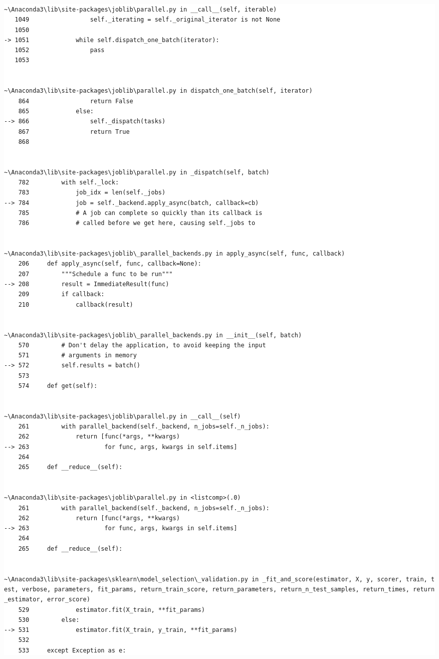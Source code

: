 
    ~\Anaconda3\lib\site-packages\joblib\parallel.py in __call__(self, iterable)
       1049                 self._iterating = self._original_iterator is not None
       1050 
    -> 1051             while self.dispatch_one_batch(iterator):
       1052                 pass
       1053 
    

    ~\Anaconda3\lib\site-packages\joblib\parallel.py in dispatch_one_batch(self, iterator)
        864                 return False
        865             else:
    --> 866                 self._dispatch(tasks)
        867                 return True
        868 
    

    ~\Anaconda3\lib\site-packages\joblib\parallel.py in _dispatch(self, batch)
        782         with self._lock:
        783             job_idx = len(self._jobs)
    --> 784             job = self._backend.apply_async(batch, callback=cb)
        785             # A job can complete so quickly than its callback is
        786             # called before we get here, causing self._jobs to
    

    ~\Anaconda3\lib\site-packages\joblib\_parallel_backends.py in apply_async(self, func, callback)
        206     def apply_async(self, func, callback=None):
        207         """Schedule a func to be run"""
    --> 208         result = ImmediateResult(func)
        209         if callback:
        210             callback(result)
    

    ~\Anaconda3\lib\site-packages\joblib\_parallel_backends.py in __init__(self, batch)
        570         # Don't delay the application, to avoid keeping the input
        571         # arguments in memory
    --> 572         self.results = batch()
        573 
        574     def get(self):
    

    ~\Anaconda3\lib\site-packages\joblib\parallel.py in __call__(self)
        261         with parallel_backend(self._backend, n_jobs=self._n_jobs):
        262             return [func(*args, **kwargs)
    --> 263                     for func, args, kwargs in self.items]
        264 
        265     def __reduce__(self):
    

    ~\Anaconda3\lib\site-packages\joblib\parallel.py in <listcomp>(.0)
        261         with parallel_backend(self._backend, n_jobs=self._n_jobs):
        262             return [func(*args, **kwargs)
    --> 263                     for func, args, kwargs in self.items]
        264 
        265     def __reduce__(self):
    

    ~\Anaconda3\lib\site-packages\sklearn\model_selection\_validation.py in _fit_and_score(estimator, X, y, scorer, train, test, verbose, parameters, fit_params, return_train_score, return_parameters, return_n_test_samples, return_times, return_estimator, error_score)
        529             estimator.fit(X_train, **fit_params)
        530         else:
    --> 531             estimator.fit(X_train, y_train, **fit_params)
        532 
        533     except Exception as e:
    